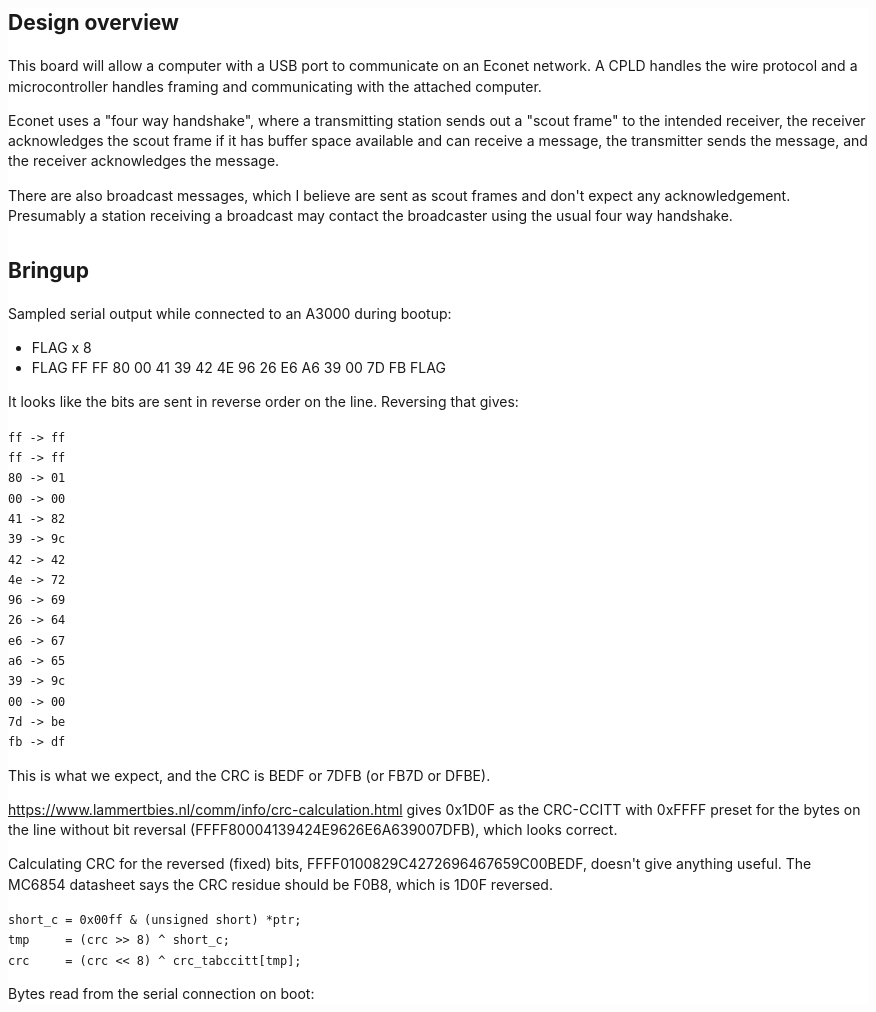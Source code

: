 Design overview
---------------

This board will allow a computer with a USB port to communicate on an Econet
network. A CPLD handles the wire protocol and a microcontroller handles
framing and communicating with the attached computer.

Econet uses a "four way handshake", where a transmitting station sends out a
"scout frame" to the intended receiver, the receiver acknowledges the scout
frame if it has buffer space available and can receive a message, the
transmitter sends the message, and the receiver acknowledges the message.

There are also broadcast messages, which I believe are sent as scout frames
and don't expect any acknowledgement.  Presumably a station receiving a
broadcast may contact the broadcaster using the usual four way handshake.

Bringup
-------

Sampled serial output while connected to an A3000 during bootup:

- FLAG x 8
- FLAG FF FF 80 00 41 39 42 4E 96 26 E6 A6 39 00 7D FB FLAG

It looks like the bits are sent in reverse order on the line.  Reversing that gives:

	ff -> ff
	ff -> ff
	80 -> 01
	00 -> 00
	41 -> 82
	39 -> 9c
	42 -> 42
	4e -> 72
	96 -> 69
	26 -> 64
	e6 -> 67
	a6 -> 65
	39 -> 9c
	00 -> 00
	7d -> be
	fb -> df

This is what we expect, and the CRC is BEDF or 7DFB (or FB7D or DFBE).

https://www.lammertbies.nl/comm/info/crc-calculation.html gives 0x1D0F as the CRC-CCITT with 0xFFFF preset for the bytes on the line without bit reversal (FFFF80004139424E9626E6A639007DFB), which looks correct.

Calculating CRC for the reversed (fixed) bits, FFFF0100829C4272696467659C00BEDF, doesn't give anything useful.  The MC6854 datasheet says the CRC residue should be F0B8, which is 1D0F reversed.

    short_c = 0x00ff & (unsigned short) *ptr;
    tmp     = (crc >> 8) ^ short_c;
    crc     = (crc << 8) ^ crc_tabccitt[tmp];

Bytes read from the serial connection on boot:
